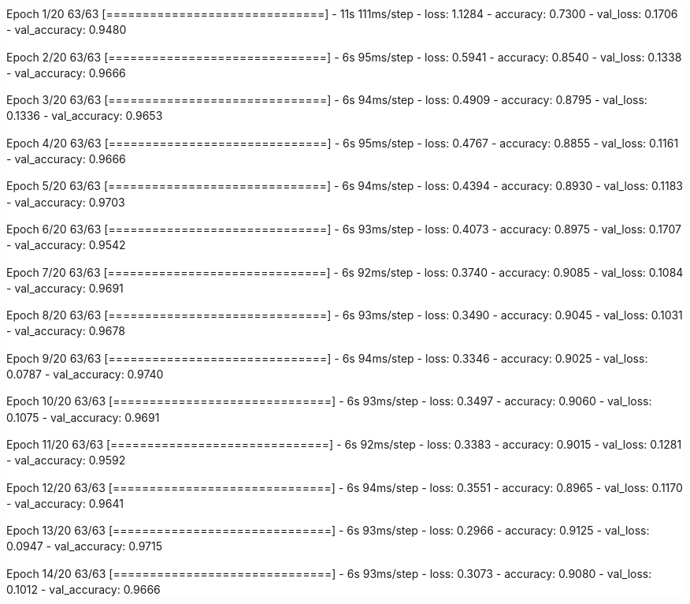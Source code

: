 ```python
```

Epoch 1/20
63/63 [==============================] - 11s 111ms/step - loss: 1.1284 - accuracy: 0.7300 - val_loss: 0.1706 - val_accuracy: 0.9480

Epoch 2/20
63/63 [==============================] - 6s 95ms/step - loss: 0.5941 - accuracy: 0.8540 - val_loss: 0.1338 - val_accuracy: 0.9666

Epoch 3/20
63/63 [==============================] - 6s 94ms/step - loss: 0.4909 - accuracy: 0.8795 - val_loss: 0.1336 - val_accuracy: 0.9653

Epoch 4/20
63/63 [==============================] - 6s 95ms/step - loss: 0.4767 - accuracy: 0.8855 - val_loss: 0.1161 - val_accuracy: 0.9666

Epoch 5/20
63/63 [==============================] - 6s 94ms/step - loss: 0.4394 - accuracy: 0.8930 - val_loss: 0.1183 - val_accuracy: 0.9703

Epoch 6/20
63/63 [==============================] - 6s 93ms/step - loss: 0.4073 - accuracy: 0.8975 - val_loss: 0.1707 - val_accuracy: 0.9542

Epoch 7/20
63/63 [==============================] - 6s 92ms/step - loss: 0.3740 - accuracy: 0.9085 - val_loss: 0.1084 - val_accuracy: 0.9691

Epoch 8/20
63/63 [==============================] - 6s 93ms/step - loss: 0.3490 - accuracy: 0.9045 - val_loss: 0.1031 - val_accuracy: 0.9678

Epoch 9/20
63/63 [==============================] - 6s 94ms/step - loss: 0.3346 - accuracy: 0.9025 - val_loss: 0.0787 - val_accuracy: 0.9740

Epoch 10/20
63/63 [==============================] - 6s 93ms/step - loss: 0.3497 - accuracy: 0.9060 - val_loss: 0.1075 - val_accuracy: 0.9691

Epoch 11/20
63/63 [==============================] - 6s 92ms/step - loss: 0.3383 - accuracy: 0.9015 - val_loss: 0.1281 - val_accuracy: 0.9592

Epoch 12/20
63/63 [==============================] - 6s 94ms/step - loss: 0.3551 - accuracy: 0.8965 - val_loss: 0.1170 - val_accuracy: 0.9641

Epoch 13/20
63/63 [==============================] - 6s 93ms/step - loss: 0.2966 - accuracy: 0.9125 - val_loss: 0.0947 - val_accuracy: 0.9715

Epoch 14/20
63/63 [==============================] - 6s 93ms/step - loss: 0.3073 - accuracy: 0.9080 - val_loss: 0.1012 - val_accuracy: 0.9666
